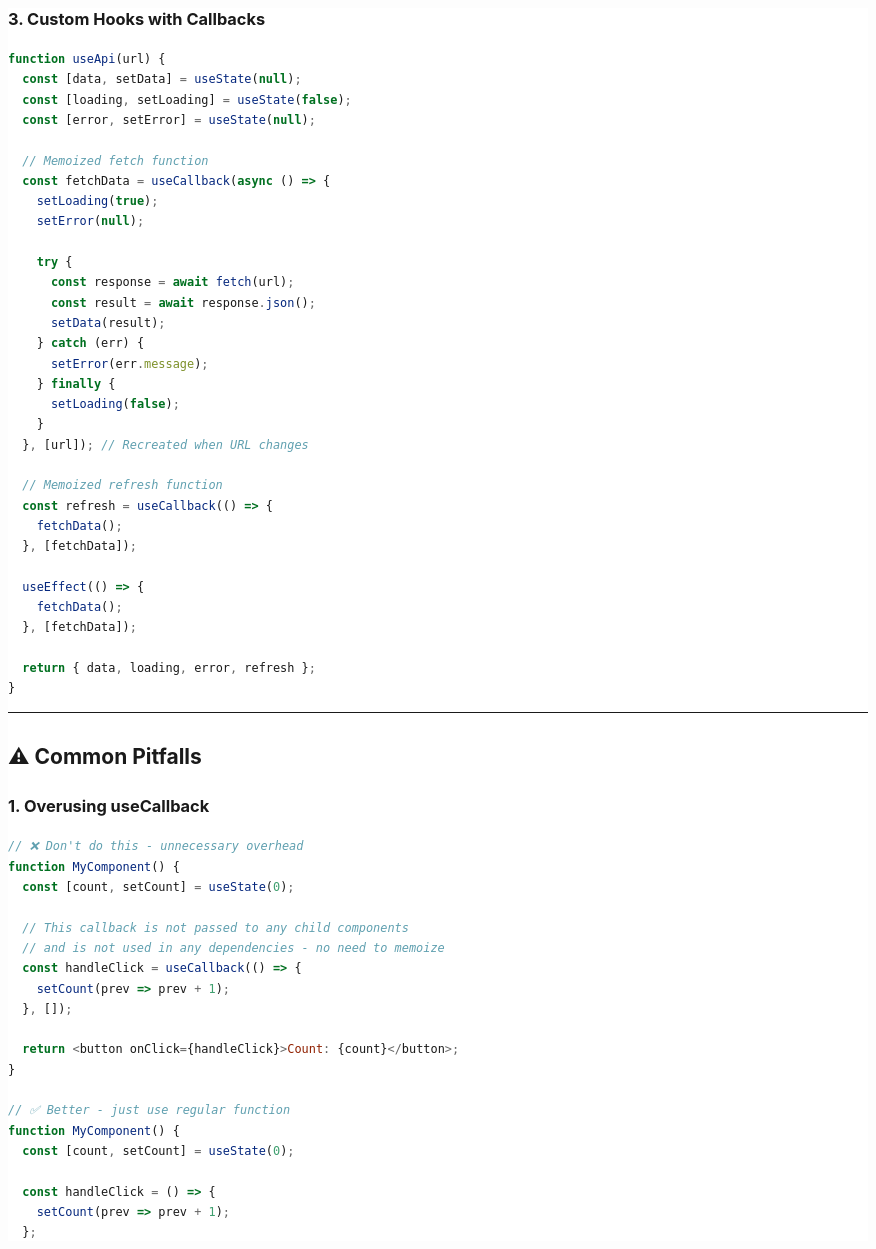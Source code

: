 ### 3. **Custom Hooks with Callbacks**

```javascript
function useApi(url) {
  const [data, setData] = useState(null);
  const [loading, setLoading] = useState(false);
  const [error, setError] = useState(null);
  
  // Memoized fetch function
  const fetchData = useCallback(async () => {
    setLoading(true);
    setError(null);
    
    try {
      const response = await fetch(url);
      const result = await response.json();
      setData(result);
    } catch (err) {
      setError(err.message);
    } finally {
      setLoading(false);
    }
  }, [url]); // Recreated when URL changes
  
  // Memoized refresh function
  const refresh = useCallback(() => {
    fetchData();
  }, [fetchData]);
  
  useEffect(() => {
    fetchData();
  }, [fetchData]);
  
  return { data, loading, error, refresh };
}
```

---

## ⚠️ Common Pitfalls

### 1. **Overusing useCallback**

```javascript
// ❌ Don't do this - unnecessary overhead
function MyComponent() {
  const [count, setCount] = useState(0);
  
  // This callback is not passed to any child components
  // and is not used in any dependencies - no need to memoize
  const handleClick = useCallback(() => {
    setCount(prev => prev + 1);
  }, []);
  
  return <button onClick={handleClick}>Count: {count}</button>;
}

// ✅ Better - just use regular function
function MyComponent() {
  const [count, setCount] = useState(0);
  
  const handleClick = () => {
    setCount(prev => prev + 1);
  };
```